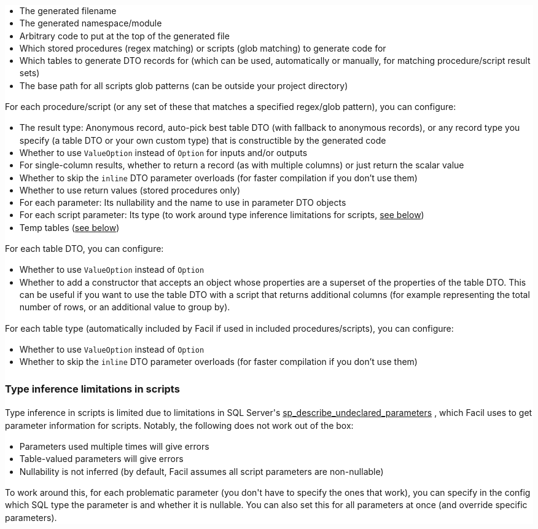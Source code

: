 * The generated filename
* The generated namespace/module
* Arbitrary code to put at the top of the generated file
* Which stored procedures (regex matching) or scripts (glob matching) to generate code for
* Which tables to generate DTO records for (which can be used, automatically or manually, for matching procedure/script
  result sets)
* The base path for all scripts glob patterns (can be outside your project directory)

For each procedure/script (or any set of these that matches a specified regex/glob pattern), you can configure:

* The result type: Anonymous record, auto-pick best table DTO (with fallback to anonymous records), or any record type
  you specify (a table DTO or your own custom type) that is constructible by the generated code
* Whether to use `ValueOption` instead of `Option` for inputs and/or outputs
* For single-column results, whether to return a record (as with multiple columns) or just return the scalar value
* Whether to skip the `inline` DTO parameter overloads (for faster compilation if you don’t use them)
* Whether to use return values (stored procedures only)
* For each parameter: Its nullability and the name to use in parameter DTO objects
* For each script parameter: Its type (to work around type inference limitations for
  scripts, [see below](#type-inference-limitations-in-scripts))
* Temp tables ([see below](#can-i-use-temp-tables))

For each table DTO, you can configure:

* Whether to use `ValueOption` instead of `Option`
* Whether to add a constructor that accepts an object whose properties are a superset of the properties of the table
  DTO. This can be useful if you want to use the table DTO with a script that returns additional columns (for example
  representing the total number of rows, or an additional value to group by).

For each table type (automatically included by Facil if used in included procedures/scripts), you can configure:

* Whether to use `ValueOption` instead of `Option`
* Whether to skip the `inline` DTO parameter overloads (for faster compilation if you don’t use them)

### Type inference limitations in scripts

Type inference in scripts is limited due to limitations in SQL
Server's [sp_describe_undeclared_parameters](https://docs.microsoft.com/en-us/sql/relational-databases/system-stored-procedures/sp-describe-undeclared-parameters-transact-sql)
, which Facil uses to get parameter information for scripts. Notably, the following does not work out of the box:

* Parameters used multiple times will give errors
* Table-valued parameters will give errors
* Nullability is not inferred (by default, Facil assumes all script parameters are non-nullable)

To work around this, for each problematic parameter (you don't have to specify the ones that work), you can specify in
the config which SQL type the parameter is and whether it is nullable. You can also set this for all parameters at
once (and override specific parameters).
